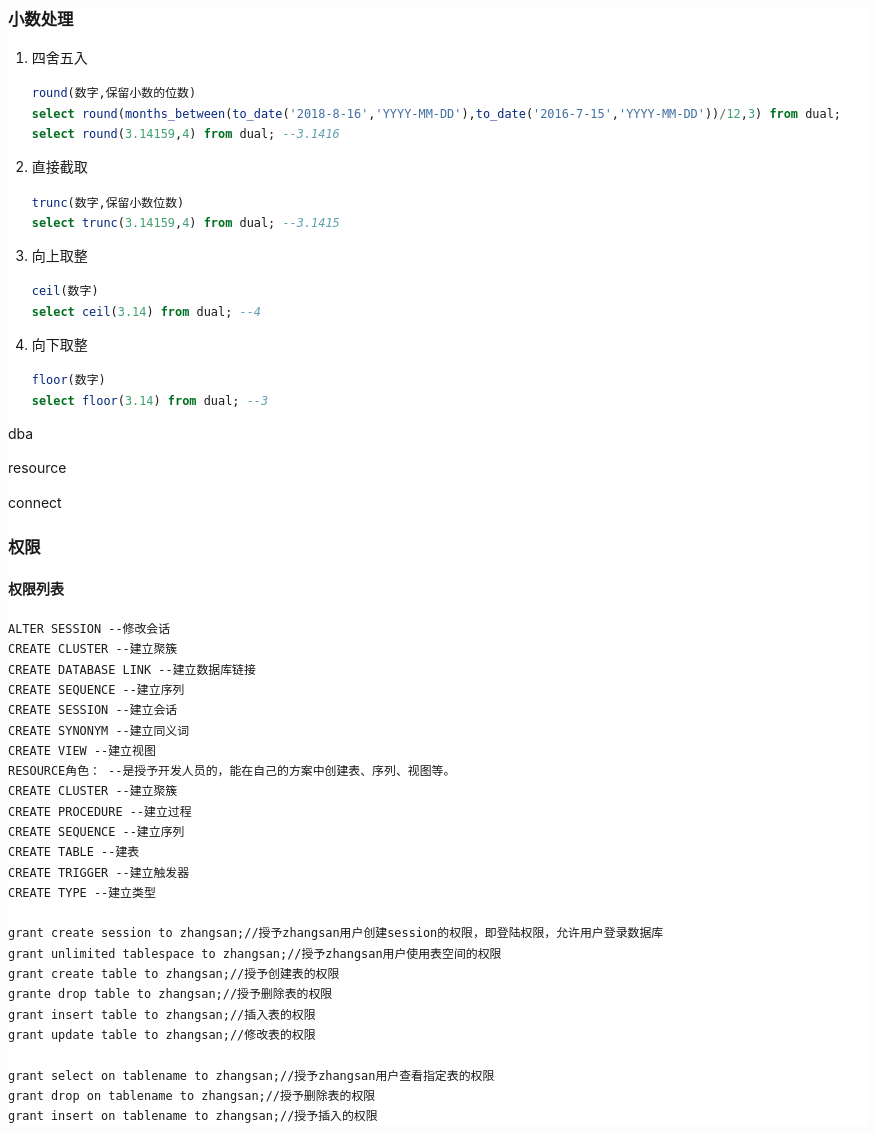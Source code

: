    

### 小数处理

1. 四舍五入

   ```sql
   round(数字,保留小数的位数)
   select round(months_between(to_date('2018-8-16','YYYY-MM-DD'),to_date('2016-7-15','YYYY-MM-DD'))/12,3) from dual;
   select round(3.14159,4) from dual; --3.1416
   ```

2. 直接截取

   ```sql
   trunc(数字,保留小数位数)
   select trunc(3.14159,4) from dual; --3.1415
   ```

3. 向上取整

   ```sql
   ceil(数字)
   select ceil(3.14) from dual; --4
   ```

4. 向下取整

   ```sql
   floor(数字)
   select floor(3.14) from dual; --3
   ```

   

dba

resource

connect

### 权限

#### 权限列表

```properties
ALTER SESSION --修改会话
CREATE CLUSTER --建立聚簇
CREATE DATABASE LINK --建立数据库链接
CREATE SEQUENCE --建立序列
CREATE SESSION --建立会话
CREATE SYNONYM --建立同义词
CREATE VIEW --建立视图
RESOURCE角色： --是授予开发人员的，能在自己的方案中创建表、序列、视图等。
CREATE CLUSTER --建立聚簇
CREATE PROCEDURE --建立过程
CREATE SEQUENCE --建立序列
CREATE TABLE --建表
CREATE TRIGGER --建立触发器
CREATE TYPE --建立类型

grant create session to zhangsan;//授予zhangsan用户创建session的权限，即登陆权限，允许用户登录数据库
grant unlimited tablespace to zhangsan;//授予zhangsan用户使用表空间的权限
grant create table to zhangsan;//授予创建表的权限
grante drop table to zhangsan;//授予删除表的权限
grant insert table to zhangsan;//插入表的权限
grant update table to zhangsan;//修改表的权限

grant select on tablename to zhangsan;//授予zhangsan用户查看指定表的权限
grant drop on tablename to zhangsan;//授予删除表的权限
grant insert on tablename to zhangsan;//授予插入的权限
```